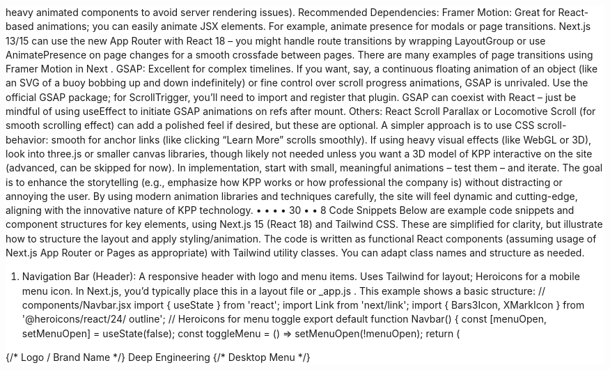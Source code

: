 heavy animated components to avoid server rendering issues).
Recommended Dependencies:
Framer Motion: Great for React-based animations; you can easily animate JSX elements. For
example, animate presence for modals or page transitions. Next.js 13/15 can use the new App
Router with React 18 – you might handle route transitions by wrapping LayoutGroup or use
AnimatePresence on page changes for a smooth crossfade between pages. There are many
examples of page transitions using Framer Motion in Next .
GSAP: Excellent for complex timelines. If you want, say, a continuous floating animation of an object
(like an SVG of a buoy bobbing up and down indefinitely) or fine control over scroll progress
animations, GSAP is unrivaled. Use the official GSAP package; for ScrollTrigger, you’ll need to import
and register that plugin. GSAP can coexist with React – just be mindful of using useEffect to
initiate GSAP animations on refs after mount.
Others: React Scroll Parallax or Locomotive Scroll (for smooth scrolling effect) can add a polished
feel if desired, but these are optional. A simpler approach is to use CSS scroll-behavior:
smooth for anchor links (like clicking “Learn More” scrolls smoothly). If using heavy visual effects
(like WebGL or 3D), look into three.js or smaller canvas libraries, though likely not needed unless
you want a 3D model of KPP interactive on the site (advanced, can be skipped for now).
In implementation, start with small, meaningful animations – test them – and iterate. The goal is to
enhance the storytelling (e.g., emphasize how KPP works or how professional the company is) without
distracting or annoying the user. By using modern animation libraries and techniques carefully, the site will
feel dynamic and cutting-edge, aligning with the innovative nature of KPP technology.
•
•
•
•
30
•
•
8
Code Snippets
Below are example code snippets and component structures for key elements, using Next.js 15 (React 18)
and Tailwind CSS. These are simplified for clarity, but illustrate how to structure the layout and apply
styling/animation. The code is written as functional React components (assuming usage of Next.js App
Router or Pages as appropriate) with Tailwind utility classes. You can adapt class names and structure as
needed.
1. Navigation Bar (Header): A responsive header with logo and menu items. Uses Tailwind for layout;
Heroicons for a mobile menu icon. In Next.js, you’d typically place this in a layout file or _app.js . This
example shows a basic structure:
// components/Navbar.jsx
import { useState } from 'react';
import Link from 'next/link';
import { Bars3Icon, XMarkIcon } from '@heroicons/react/24/
outline'; // Heroicons for menu toggle
export default function Navbar() {
const [menuOpen, setMenuOpen] = useState(false);
const toggleMenu = () => setMenuOpen(!menuOpen);
return (
<nav className="w-full bg-white shadow-md fixed top-0 z-50">
<div className="container mx-auto flex items-center justify-between p-4">
{/* Logo / Brand Name */}
<Link href="/" className="text-2xl font-serif text-primary">
Deep Engineering
</Link>
{/* Desktop Menu */}